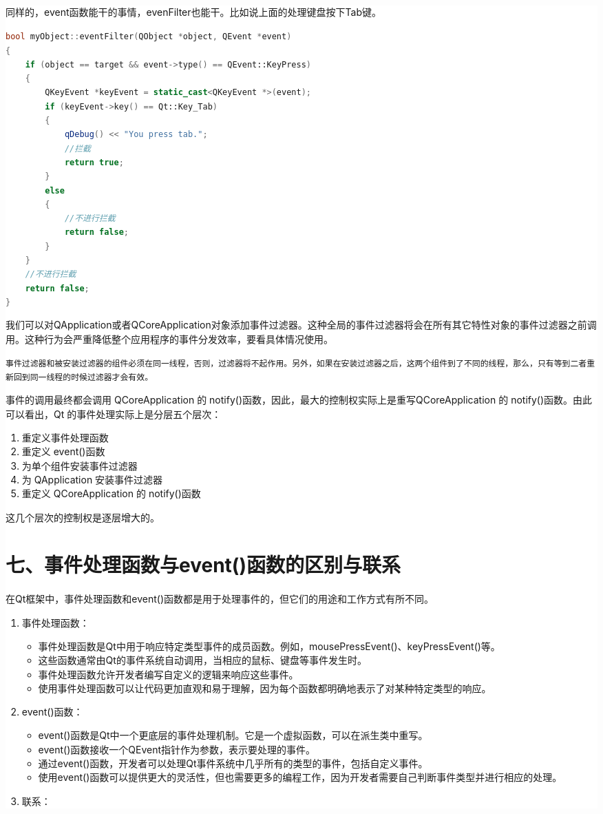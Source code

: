 同样的，event函数能干的事情，evenFilter也能干。比如说上面的处理键盘按下Tab键。

```c++
bool myObject::eventFilter(QObject *object, QEvent *event)
{
    if (object == target && event->type() == QEvent::KeyPress) 
    {
        QKeyEvent *keyEvent = static_cast<QKeyEvent *>(event);
        if (keyEvent->key() == Qt::Key_Tab) 
        {
            qDebug() << "You press tab.";
            //拦截
            return true;
        } 
        else 
        {
            //不进行拦截
            return false;
        }
    }
    //不进行拦截
    return false;
}
```

我们可以对QApplication或者QCoreApplication对象添加事件过滤器。这种全局的事件过滤器将会在所有其它特性对象的事件过滤器之前调用。这种行为会严重降低整个应用程序的事件分发效率，要看具体情况使用。

    事件过滤器和被安装过滤器的组件必须在同一线程，否则，过滤器将不起作用。另外，如果在安装过滤器之后，这两个组件到了不同的线程，那么，只有等到二者重新回到同一线程的时候过滤器才会有效。

事件的调用最终都会调用 QCoreApplication 的 notify()函数，因此，最大的控制权实际上是重写QCoreApplication 的 notify()函数。由此可以看出，Qt 的事件处理实际上是分层五个层次：

1. 重定义事件处理函数
2. 重定义 event()函数
3. 为单个组件安装事件过滤器
4. 为 QApplication 安装事件过滤器
5. 重定义 QCoreApplication 的 notify()函数

这几个层次的控制权是逐层增大的。

# 七、事件处理函数与event()函数的区别与联系

在Qt框架中，事件处理函数和event()函数都是用于处理事件的，但它们的用途和工作方式有所不同。

1. 事件处理函数：

    * 事件处理函数是Qt中用于响应特定类型事件的成员函数。例如，mousePressEvent()、keyPressEvent()等。
    * 这些函数通常由Qt的事件系统自动调用，当相应的鼠标、键盘等事件发生时。
    * 事件处理函数允许开发者编写自定义的逻辑来响应这些事件。
    * 使用事件处理函数可以让代码更加直观和易于理解，因为每个函数都明确地表示了对某种特定类型的响应。
2. event()函数：

    * event()函数是Qt中一个更底层的事件处理机制。它是一个虚拟函数，可以在派生类中重写。
    * event()函数接收一个QEvent指针作为参数，表示要处理的事件。
    * 通过event()函数，开发者可以处理Qt事件系统中几乎所有的类型的事件，包括自定义事件。
    * 使用event()函数可以提供更大的灵活性，但也需要更多的编程工作，因为开发者需要自己判断事件类型并进行相应的处理。
3. 联系：
